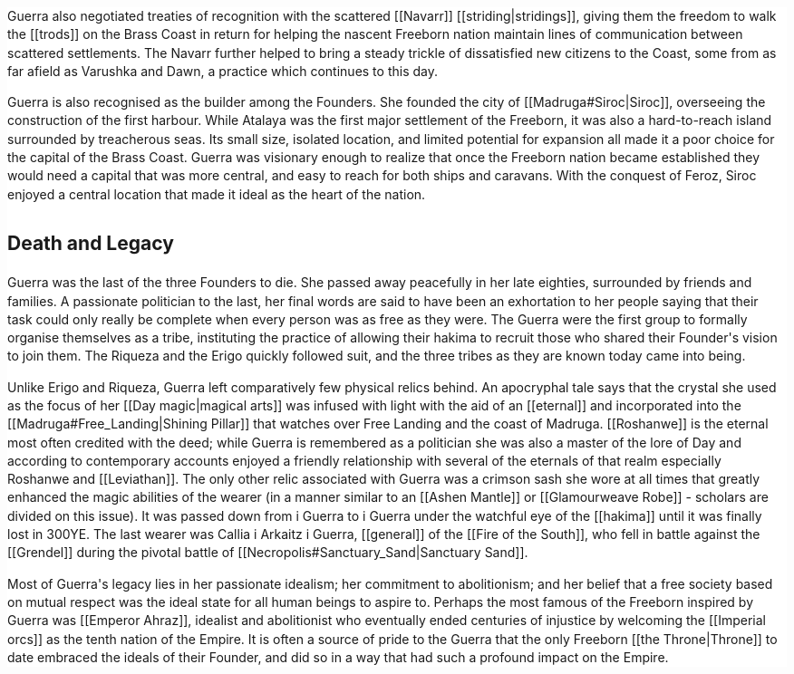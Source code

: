 Guerra also negotiated treaties of recognition with the scattered [[Navarr]] [[striding|stridings]], giving them the freedom to walk the [[trods]] on the Brass Coast in return for helping the nascent Freeborn nation maintain lines of communication between scattered settlements. The Navarr further helped to bring a steady trickle of dissatisfied new citizens to the Coast, some from as far afield as Varushka and Dawn, a practice which continues to this day.

Guerra is also recognised as the builder among the Founders. She founded the city of [[Madruga#Siroc|Siroc]], overseeing the construction of the first harbour. While Atalaya was the first major settlement of the Freeborn, it was also a hard-to-reach island surrounded by treacherous seas. Its small size, isolated location, and limited potential for expansion all made it a poor choice for the capital of the Brass Coast. Guerra was visionary enough to realize that once the Freeborn nation became established they would need a capital that was more central, and easy to reach for both ships and caravans. With the conquest of Feroz, Siroc enjoyed a central location that made it ideal as the heart of the nation.

## Death and Legacy
Guerra was the last of the three Founders to die. She passed away peacefully in her late eighties, surrounded by friends and families. A passionate politician to the last, her final words are said to have been an exhortation to her people saying that their task could only really be complete when every person was as free as they were. The Guerra were the first group to formally organise themselves as a tribe, instituting the practice of allowing their hakima to recruit those who shared their Founder's vision to join them. The Riqueza and the Erigo quickly followed suit, and the three tribes as they are known today came into being.

Unlike Erigo and Riqueza, Guerra left comparatively few physical relics behind. An apocryphal tale says that the crystal she used as the focus of her [[Day magic|magical arts]] was infused with light with the aid of an [[eternal]] and incorporated into the [[Madruga#Free_Landing|Shining Pillar]] that watches over Free Landing and the coast of Madruga. [[Roshanwe]] is the eternal most often credited with the deed; while Guerra is remembered as a politician she was also a master of the lore of Day and according to contemporary accounts enjoyed a friendly relationship with several of the eternals of that realm especially Roshanwe and [[Leviathan]]. The only other relic associated with Guerra was a crimson sash she wore at all times that greatly enhanced the magic abilities of the wearer (in a manner similar to an [[Ashen Mantle]] or [[Glamourweave Robe]] - scholars are divided on this issue). It was passed down from i Guerra to i Guerra under the watchful eye of the [[hakima]] until it was finally lost in 300YE. The last wearer was Callia i Arkaitz i Guerra, [[general]] of the [[Fire of the South]], who fell in battle against the [[Grendel]] during the pivotal battle of [[Necropolis#Sanctuary_Sand|Sanctuary Sand]].

Most of Guerra's legacy lies in her passionate idealism; her commitment to abolitionism; and her belief that a free society based on mutual respect was the ideal state for all human beings to aspire to. Perhaps the most famous of the Freeborn inspired by Guerra was [[Emperor Ahraz]], idealist and abolitionist who eventually ended centuries of injustice by welcoming the [[Imperial orcs]] as the tenth nation of the Empire. It is often a source of pride to the Guerra that the only Freeborn [[the Throne|Throne]] to date embraced the ideals of their Founder, and did so in a way that had such a profound impact on the Empire.